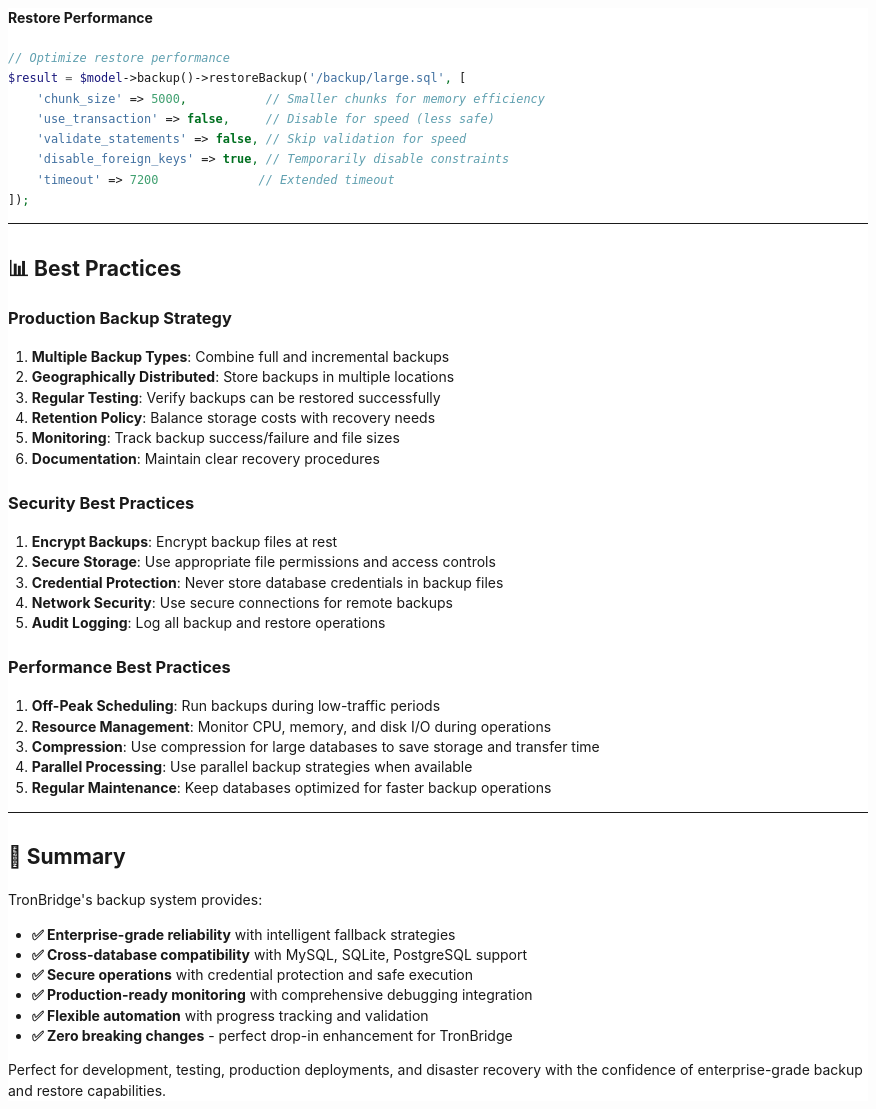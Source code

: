 #### **Restore Performance**
```php
// Optimize restore performance
$result = $model->backup()->restoreBackup('/backup/large.sql', [
    'chunk_size' => 5000,           // Smaller chunks for memory efficiency
    'use_transaction' => false,     // Disable for speed (less safe)
    'validate_statements' => false, // Skip validation for speed
    'disable_foreign_keys' => true, // Temporarily disable constraints
    'timeout' => 7200              // Extended timeout
]);
```

---

## 📊 **Best Practices**

### **Production Backup Strategy**
1. **Multiple Backup Types**: Combine full and incremental backups
2. **Geographically Distributed**: Store backups in multiple locations
3. **Regular Testing**: Verify backups can be restored successfully
4. **Retention Policy**: Balance storage costs with recovery needs
5. **Monitoring**: Track backup success/failure and file sizes
6. **Documentation**: Maintain clear recovery procedures

### **Security Best Practices**
1. **Encrypt Backups**: Encrypt backup files at rest
2. **Secure Storage**: Use appropriate file permissions and access controls
3. **Credential Protection**: Never store database credentials in backup files
4. **Network Security**: Use secure connections for remote backups
5. **Audit Logging**: Log all backup and restore operations

### **Performance Best Practices**
1. **Off-Peak Scheduling**: Run backups during low-traffic periods
2. **Resource Management**: Monitor CPU, memory, and disk I/O during operations
3. **Compression**: Use compression for large databases to save storage and transfer time
4. **Parallel Processing**: Use parallel backup strategies when available
5. **Regular Maintenance**: Keep databases optimized for faster backup operations

---

## 🎉 **Summary**

TronBridge's backup system provides:

- **✅ Enterprise-grade reliability** with intelligent fallback strategies
- **✅ Cross-database compatibility** with MySQL, SQLite, PostgreSQL support
- **✅ Secure operations** with credential protection and safe execution
- **✅ Production-ready monitoring** with comprehensive debugging integration
- **✅ Flexible automation** with progress tracking and validation
- **✅ Zero breaking changes** - perfect drop-in enhancement for TronBridge

Perfect for development, testing, production deployments, and disaster recovery with the confidence of enterprise-grade backup and restore capabilities.